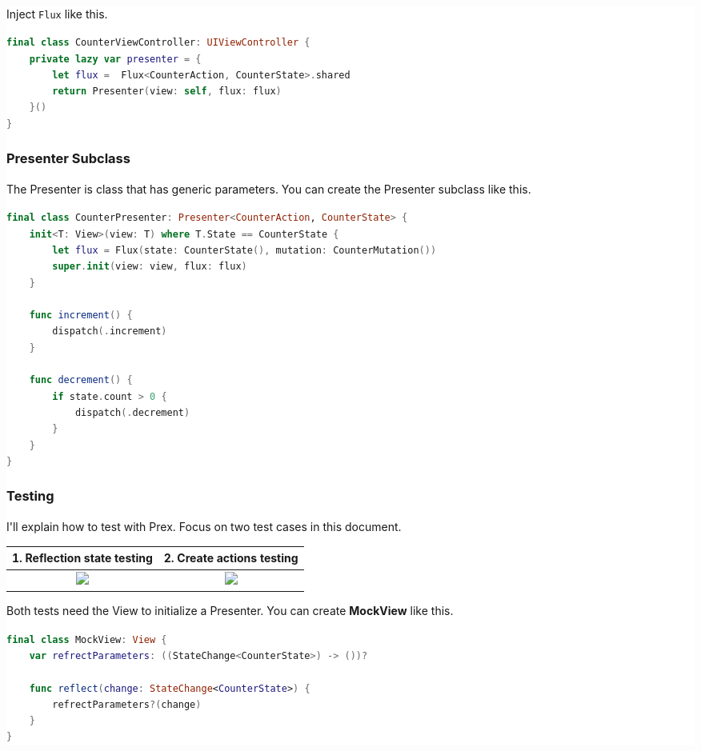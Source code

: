 Inject `Flux` like this.

```swift
final class CounterViewController: UIViewController {
    private lazy var presenter = {
        let flux =  Flux<CounterAction, CounterState>.shared
        return Presenter(view: self, flux: flux)
    }()
}
```

### Presenter Subclass

The Presenter is class that has generic parameters.
You can create the Presenter subclass like this.

```swift
final class CounterPresenter: Presenter<CounterAction, CounterState> {
    init<T: View>(view: T) where T.State == CounterState {
        let flux = Flux(state: CounterState(), mutation: CounterMutation())
        super.init(view: view, flux: flux)
    }

    func increment() {
        dispatch(.increment)
    }

    func decrement() {
        if state.count > 0 {
            dispatch(.decrement)
        }
    }
}
```

### Testing

I'll explain how to test with Prex.
Focus on two test cases in this document.

| 1. Reflection state testing | 2. Create actions testing |
| :-: | :-: |
| ![](./Images/reflection-test.png) | ![](./Images/func-test.png) |

Both tests need the View to initialize a Presenter.
You can create **MockView** like this.

```swift
final class MockView: View {
    var refrectParameters: ((StateChange<CounterState>) -> ())?

    func reflect(change: StateChange<CounterState>) {
        refrectParameters?(change)
    }
}
```

